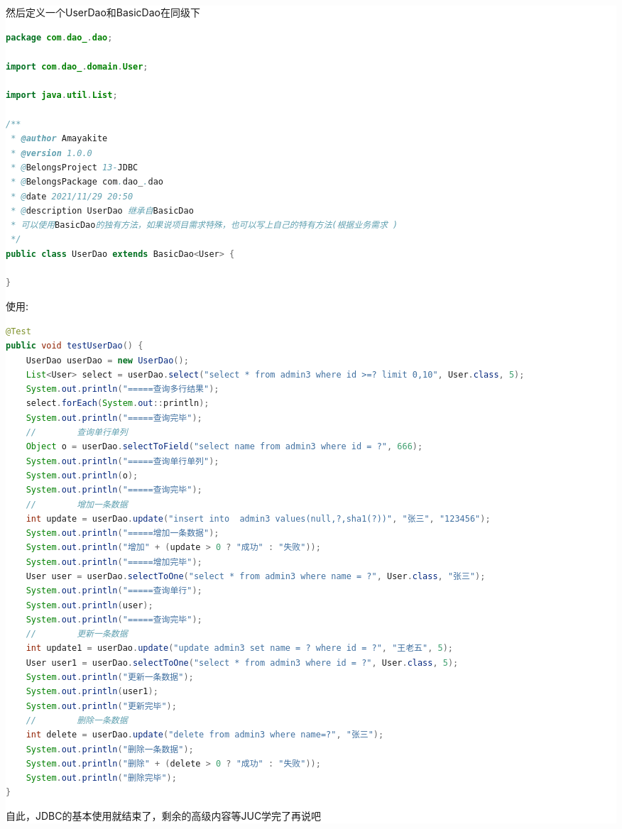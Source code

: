 然后定义一个UserDao和BasicDao在同级下

```java
package com.dao_.dao;

import com.dao_.domain.User;

import java.util.List;

/**
 * @author Amayakite
 * @version 1.0.0
 * @BelongsProject 13-JDBC
 * @BelongsPackage com.dao_.dao
 * @date 2021/11/29 20:50
 * @description UserDao 继承自BasicDao
 * 可以使用BasicDao的独有方法，如果说项目需求特殊，也可以写上自己的特有方法(根据业务需求 )
 */
public class UserDao extends BasicDao<User> {

}

```

使用:

```java
@Test
public void testUserDao() {
    UserDao userDao = new UserDao();
    List<User> select = userDao.select("select * from admin3 where id >=? limit 0,10", User.class, 5);
    System.out.println("=====查询多行结果");
    select.forEach(System.out::println);
    System.out.println("=====查询完毕");
    //        查询单行单列
    Object o = userDao.selectToField("select name from admin3 where id = ?", 666);
    System.out.println("=====查询单行单列");
    System.out.println(o);
    System.out.println("=====查询完毕");
    //        增加一条数据
    int update = userDao.update("insert into  admin3 values(null,?,sha1(?))", "张三", "123456");
    System.out.println("=====增加一条数据");
    System.out.println("增加" + (update > 0 ? "成功" : "失败"));
    System.out.println("=====增加完毕");
    User user = userDao.selectToOne("select * from admin3 where name = ?", User.class, "张三");
    System.out.println("=====查询单行");
    System.out.println(user);
    System.out.println("=====查询完毕");
    //        更新一条数据
    int update1 = userDao.update("update admin3 set name = ? where id = ?", "王老五", 5);
    User user1 = userDao.selectToOne("select * from admin3 where id = ?", User.class, 5);
    System.out.println("更新一条数据");
    System.out.println(user1);
    System.out.println("更新完毕");
    //        删除一条数据
    int delete = userDao.update("delete from admin3 where name=?", "张三");
    System.out.println("删除一条数据");
    System.out.println("删除" + (delete > 0 ? "成功" : "失败"));
    System.out.println("删除完毕");
}
```

自此，JDBC的基本使用就结束了，剩余的高级内容等JUC学完了再说吧
